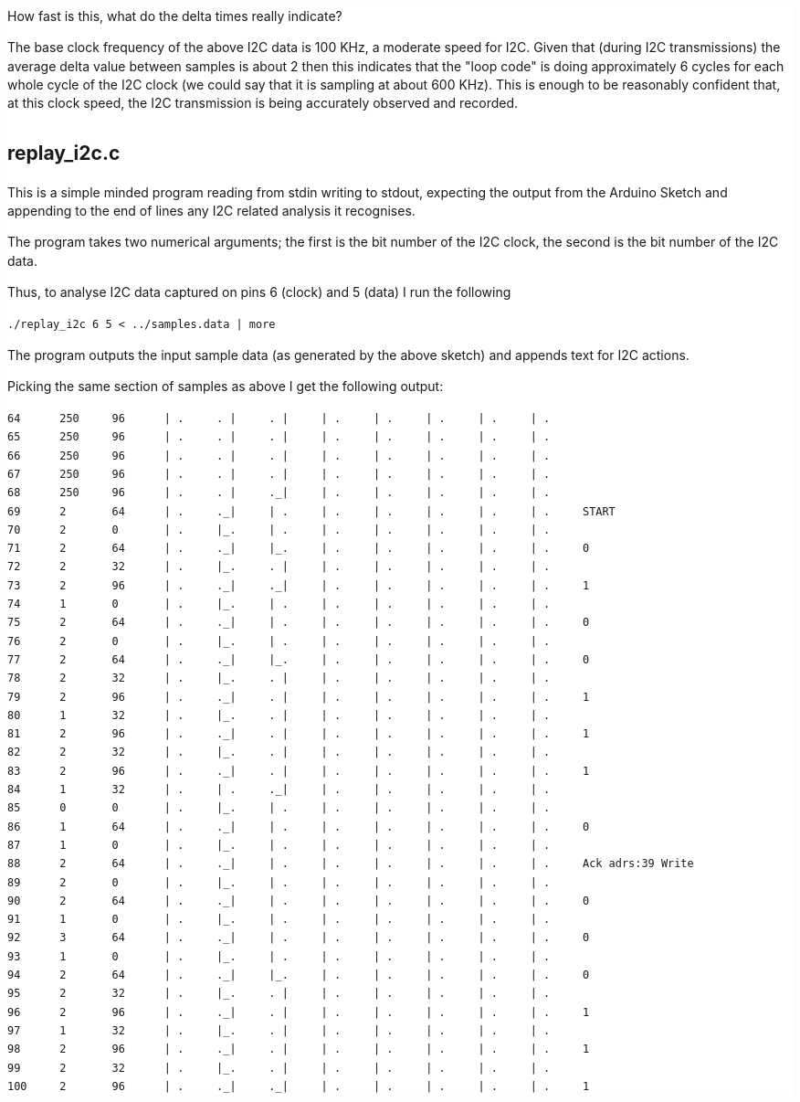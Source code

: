 How fast is this, what do the delta times really indicate?

The base clock frequency of the above I2C data is 100 KHz, a moderate speed for I2C.  Given
that (during I2C transmissions) the average delta value between samples is about 2 then this
indicates that the "loop code" is doing approximately 6 cycles for each whole cycle
of the I2C clock (we could say that it is sampling at about 600 KHz).  This is enough to be
reasonably confident that, at this clock speed, the I2C transmission is being accurately
observed and recorded.

## replay_i2c.c

This is a simple minded program reading from stdin writing to stdout, expecting the output from the Arduino Sketch
and appending to the end of lines any I2C related analysis it recognises.

The program takes two numerical arguments; the first is the bit number of the I2C clock, the second is the bit number
of the I2C data.

Thus, to analyse I2C data captured on pins 6 (clock) and 5 (data) I run the following
```
./replay_i2c 6 5 < ../samples.data | more
```
The program outputs the input sample data (as generated by the above sketch) and appends text for I2C actions.

Picking the same section of samples as above I get the following output:
```
64      250     96      | .     . |     . |     | .     | .     | .     | .     | .
65      250     96      | .     . |     . |     | .     | .     | .     | .     | .
66      250     96      | .     . |     . |     | .     | .     | .     | .     | .
67      250     96      | .     . |     . |     | .     | .     | .     | .     | .
68      250     96      | .     . |     ._|     | .     | .     | .     | .     | .
69      2       64      | .     ._|     | .     | .     | .     | .     | .     | .     START
70      2       0       | .     |_.     | .     | .     | .     | .     | .     | .
71      2       64      | .     ._|     |_.     | .     | .     | .     | .     | .     0
72      2       32      | .     |_.     . |     | .     | .     | .     | .     | .
73      2       96      | .     ._|     ._|     | .     | .     | .     | .     | .     1
74      1       0       | .     |_.     | .     | .     | .     | .     | .     | .     
75      2       64      | .     ._|     | .     | .     | .     | .     | .     | .     0
76      2       0       | .     |_.     | .     | .     | .     | .     | .     | .     
77      2       64      | .     ._|     |_.     | .     | .     | .     | .     | .     0
78      2       32      | .     |_.     . |     | .     | .     | .     | .     | .     
79      2       96      | .     ._|     . |     | .     | .     | .     | .     | .     1
80      1       32      | .     |_.     . |     | .     | .     | .     | .     | .     
81      2       96      | .     ._|     . |     | .     | .     | .     | .     | .     1
82      2       32      | .     |_.     . |     | .     | .     | .     | .     | .     
83      2       96      | .     ._|     . |     | .     | .     | .     | .     | .     1
84      1       32      | .     | .     ._|     | .     | .     | .     | .     | .     
85      0       0       | .     |_.     | .     | .     | .     | .     | .     | .
86      1       64      | .     ._|     | .     | .     | .     | .     | .     | .     0
87      1       0       | .     |_.     | .     | .     | .     | .     | .     | .     
88      2       64      | .     ._|     | .     | .     | .     | .     | .     | .     Ack adrs:39 Write
89      2       0       | .     |_.     | .     | .     | .     | .     | .     | .
90      2       64      | .     ._|     | .     | .     | .     | .     | .     | .     0
91      1       0       | .     |_.     | .     | .     | .     | .     | .     | .
92      3       64      | .     ._|     | .     | .     | .     | .     | .     | .     0
93      1       0       | .     |_.     | .     | .     | .     | .     | .     | .
94      2       64      | .     ._|     |_.     | .     | .     | .     | .     | .     0
95      2       32      | .     |_.     . |     | .     | .     | .     | .     | .
96      2       96      | .     ._|     . |     | .     | .     | .     | .     | .     1
97      1       32      | .     |_.     . |     | .     | .     | .     | .     | .
98      2       96      | .     ._|     . |     | .     | .     | .     | .     | .     1
99      2       32      | .     |_.     . |     | .     | .     | .     | .     | .
100     2       96      | .     ._|     ._|     | .     | .     | .     | .     | .     1
```